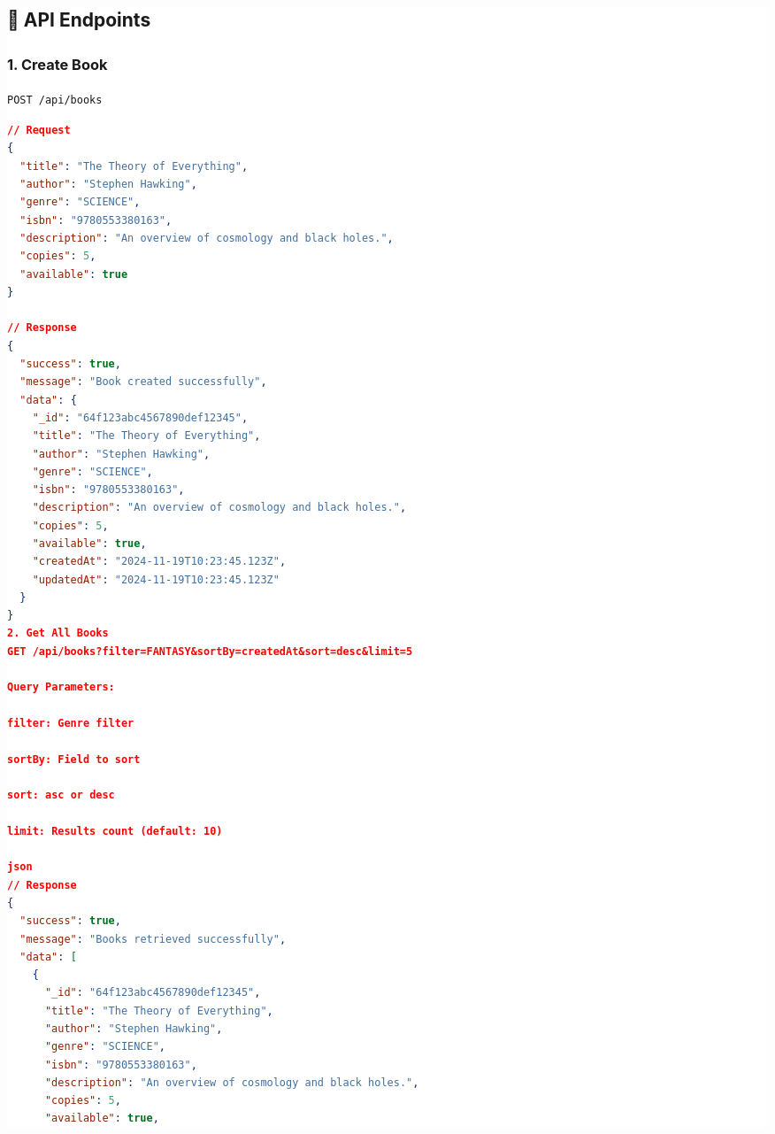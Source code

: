 ## 🌟 API Endpoints

### 1. Create Book

`POST /api/books`

```json
// Request
{
  "title": "The Theory of Everything",
  "author": "Stephen Hawking",
  "genre": "SCIENCE",
  "isbn": "9780553380163",
  "description": "An overview of cosmology and black holes.",
  "copies": 5,
  "available": true
}

// Response
{
  "success": true,
  "message": "Book created successfully",
  "data": {
    "_id": "64f123abc4567890def12345",
    "title": "The Theory of Everything",
    "author": "Stephen Hawking",
    "genre": "SCIENCE",
    "isbn": "9780553380163",
    "description": "An overview of cosmology and black holes.",
    "copies": 5,
    "available": true,
    "createdAt": "2024-11-19T10:23:45.123Z",
    "updatedAt": "2024-11-19T10:23:45.123Z"
  }
}
2. Get All Books
GET /api/books?filter=FANTASY&sortBy=createdAt&sort=desc&limit=5

Query Parameters:

filter: Genre filter

sortBy: Field to sort

sort: asc or desc

limit: Results count (default: 10)

json
// Response
{
  "success": true,
  "message": "Books retrieved successfully",
  "data": [
    {
      "_id": "64f123abc4567890def12345",
      "title": "The Theory of Everything",
      "author": "Stephen Hawking",
      "genre": "SCIENCE",
      "isbn": "9780553380163",
      "description": "An overview of cosmology and black holes.",
      "copies": 5,
      "available": true,
```